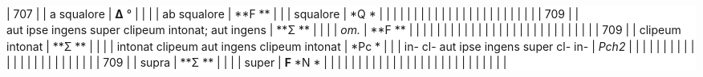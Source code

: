 | 707 |  | a squalore                                                                                                                                                                                                                                                                                                                                                       | **Δ** °                |                            |                                                                                                                                                                  |  | ab squalore                                                            | **F **                |                               |                                                                                                                                                                                                                                                                                                                                    | squalore                                 | *Q *               |                               |                        |                           |                   |               |  |                   |          |  |  |  |  |  |  |  |  |  |  |  |  |  |  |
| 709 |  | aut ipse ingens super clipeum intonat; aut ingens                                                                                                                                                                                                                                                                                                                | **Σ **                 |                            |                                                                                                                                                                  |  | *om.*                                                                  | **F **                |                               |                                                                                                                                                                                                                                                                                                                                    |                                          |                    |                               |                        |                           |                   |               |  |                   |          |  |  |  |  |  |  |  |  |  |  |  |  |  |  |
| 709 |  | clipeum intonat                                                                                                                                                                                                                                                                                                                                                  | **Σ **                 |                            |                                                                                                                                                                  |  | intonat clipeum aut ingens clipeum intonat                             | *Pc *                 |                               |                                                                                                                                                                                                                                                                                                                                    | in- cl- aut ipse ingens super cl- in-    | *Pch2*             |                               |                        |                           |                   |               |  |                   |          |  |  |  |  |  |  |  |  |  |  |  |  |  |  |
| 709 |  | supra                                                                                                                                                                                                                                                                                                                                                            | **Σ **                 |                            |                                                                                                                                                                  |  | super                                                                  | **F** *N *            |                               |                                                                                                                                                                                                                                                                                                                                    |                                          |                    |                               |                        |                           |                   |               |  |                   |          |  |  |  |  |  |  |  |  |  |  |  |  |  |  |